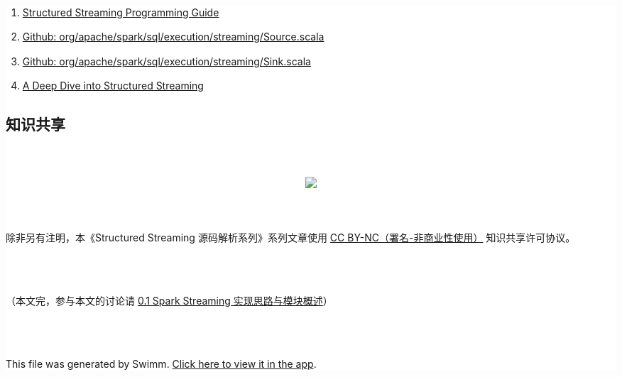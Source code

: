 1.  [Structured Streaming Programming Guide](http://spark.apache.org/docs/latest/structured-streaming-programming-guide.html)
    
2.  [Github: org/apache/spark/sql/execution/streaming/Source.scala](https://github.com/apache/spark/blob/master/sql/core/src/main/scala/org/apache/spark/sql/execution/streaming/Source.scala)
    
3.  [Github: org/apache/spark/sql/execution/streaming/Sink.scala](https://github.com/apache/spark/blob/master/sql/core/src/main/scala/org/apache/spark/sql/execution/streaming/Sink.scala)
    
4.  [A Deep Dive into Structured Streaming](http://www.slideshare.net/databricks/a-deep-dive-into-structured-streaming?qid=51953136-8233-4d5d-a1c2-ce30051f16d1&v=&b=&from_search=1)
    

## 知识共享

<br/>

<br/>

<div align="center"><img src="https://licensebuttons.net/l/by-nc/4.0/88x31.png" style="width:'50%'"/></div>

<br/>

<br/>

除非另有注明，本《Structured Streaming 源码解析系列》系列文章使用 [CC BY-NC（署名-非商业性使用）](https://creativecommons.org/licenses/by-nc/4.0/) 知识共享许可协议。

<br/><br/>

（本文完，参与本文的讨论请 [0.1 Spark Streaming 实现思路与模块概述](01-spark-streaming.thfbb.sw.md)）

<br/>

<br/>

This file was generated by Swimm. [Click here to view it in the app](https://swimm-web-app.web.app/repos/Z2l0aHViJTNBJTNBQ29vbHBsYXlTcGFyayUzQSUzQWdpbGFkbmF2b3Q=/docs/4kndz).